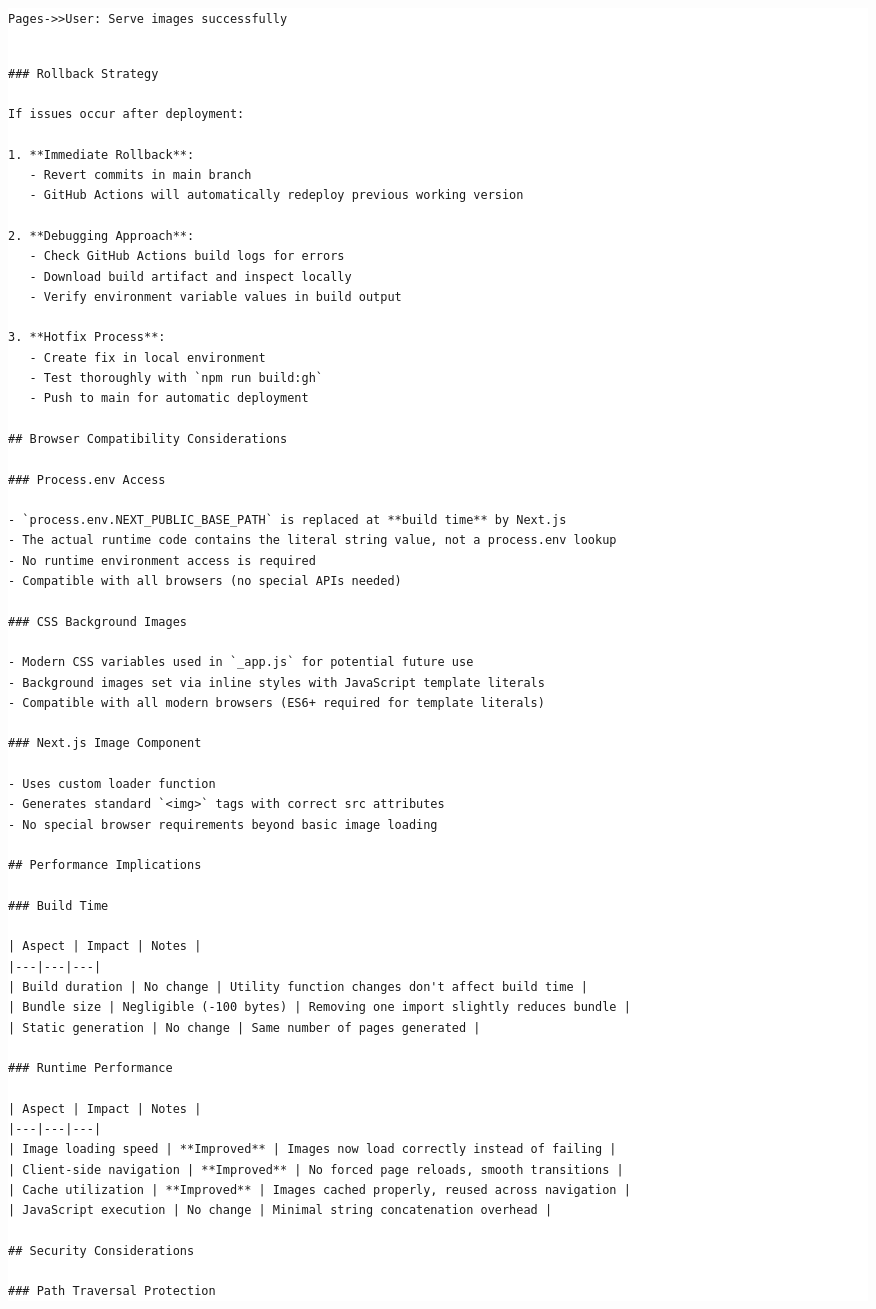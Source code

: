     Pages->>User: Serve images successfully
```

### Rollback Strategy

If issues occur after deployment:

1. **Immediate Rollback**: 
   - Revert commits in main branch
   - GitHub Actions will automatically redeploy previous working version
   
2. **Debugging Approach**:
   - Check GitHub Actions build logs for errors
   - Download build artifact and inspect locally
   - Verify environment variable values in build output
   
3. **Hotfix Process**:
   - Create fix in local environment
   - Test thoroughly with `npm run build:gh`
   - Push to main for automatic deployment

## Browser Compatibility Considerations

### Process.env Access

- `process.env.NEXT_PUBLIC_BASE_PATH` is replaced at **build time** by Next.js
- The actual runtime code contains the literal string value, not a process.env lookup
- No runtime environment access is required
- Compatible with all browsers (no special APIs needed)

### CSS Background Images

- Modern CSS variables used in `_app.js` for potential future use
- Background images set via inline styles with JavaScript template literals
- Compatible with all modern browsers (ES6+ required for template literals)

### Next.js Image Component

- Uses custom loader function
- Generates standard `<img>` tags with correct src attributes
- No special browser requirements beyond basic image loading

## Performance Implications

### Build Time

| Aspect | Impact | Notes |
|---|---|---|
| Build duration | No change | Utility function changes don't affect build time |
| Bundle size | Negligible (-100 bytes) | Removing one import slightly reduces bundle |
| Static generation | No change | Same number of pages generated |

### Runtime Performance

| Aspect | Impact | Notes |
|---|---|---|
| Image loading speed | **Improved** | Images now load correctly instead of failing |
| Client-side navigation | **Improved** | No forced page reloads, smooth transitions |
| Cache utilization | **Improved** | Images cached properly, reused across navigation |
| JavaScript execution | No change | Minimal string concatenation overhead |

## Security Considerations

### Path Traversal Protection
```